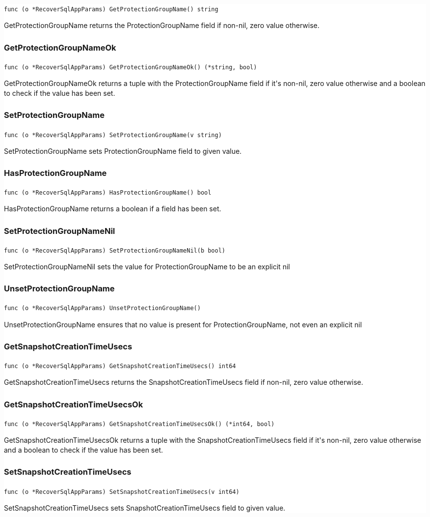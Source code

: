 `func (o *RecoverSqlAppParams) GetProtectionGroupName() string`

GetProtectionGroupName returns the ProtectionGroupName field if non-nil, zero value otherwise.

### GetProtectionGroupNameOk

`func (o *RecoverSqlAppParams) GetProtectionGroupNameOk() (*string, bool)`

GetProtectionGroupNameOk returns a tuple with the ProtectionGroupName field if it's non-nil, zero value otherwise
and a boolean to check if the value has been set.

### SetProtectionGroupName

`func (o *RecoverSqlAppParams) SetProtectionGroupName(v string)`

SetProtectionGroupName sets ProtectionGroupName field to given value.

### HasProtectionGroupName

`func (o *RecoverSqlAppParams) HasProtectionGroupName() bool`

HasProtectionGroupName returns a boolean if a field has been set.

### SetProtectionGroupNameNil

`func (o *RecoverSqlAppParams) SetProtectionGroupNameNil(b bool)`

 SetProtectionGroupNameNil sets the value for ProtectionGroupName to be an explicit nil

### UnsetProtectionGroupName
`func (o *RecoverSqlAppParams) UnsetProtectionGroupName()`

UnsetProtectionGroupName ensures that no value is present for ProtectionGroupName, not even an explicit nil
### GetSnapshotCreationTimeUsecs

`func (o *RecoverSqlAppParams) GetSnapshotCreationTimeUsecs() int64`

GetSnapshotCreationTimeUsecs returns the SnapshotCreationTimeUsecs field if non-nil, zero value otherwise.

### GetSnapshotCreationTimeUsecsOk

`func (o *RecoverSqlAppParams) GetSnapshotCreationTimeUsecsOk() (*int64, bool)`

GetSnapshotCreationTimeUsecsOk returns a tuple with the SnapshotCreationTimeUsecs field if it's non-nil, zero value otherwise
and a boolean to check if the value has been set.

### SetSnapshotCreationTimeUsecs

`func (o *RecoverSqlAppParams) SetSnapshotCreationTimeUsecs(v int64)`

SetSnapshotCreationTimeUsecs sets SnapshotCreationTimeUsecs field to given value.
